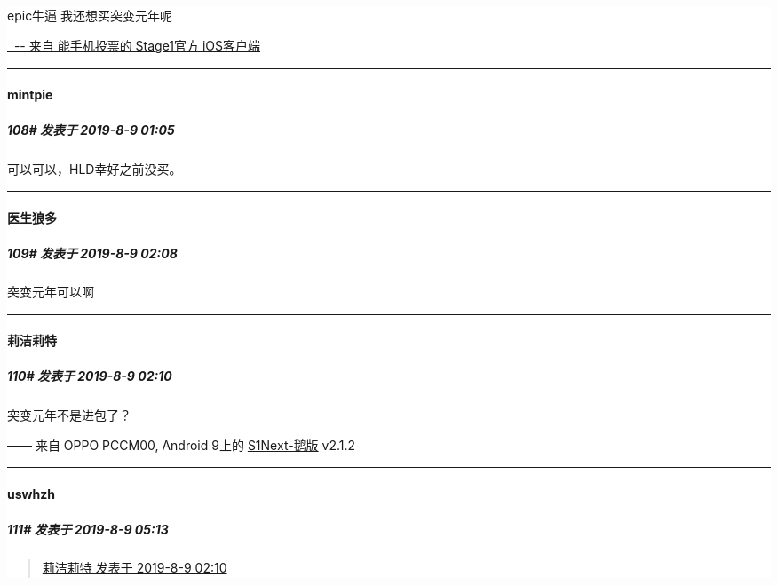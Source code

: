 


epic牛逼 我还想买突变元年呢

[  -- 来自 能手机投票的 Stage1官方 iOS客户端](https://itunes.apple.com/fi/app/saraba1st/id1221237470?mt=8)







*****

####  mintpie  
##### 108#       发表于 2019-8-9 01:05




可以可以，HLD幸好之前没买。







*****

####  医生狼多  
##### 109#       发表于 2019-8-9 02:08




突变元年可以啊







*****

####  莉洁莉特  
##### 110#       发表于 2019-8-9 02:10




突变元年不是进包了？

—— 来自 OPPO PCCM00, Android 9上的 [S1Next-鹅版](https://github.com/ykrank/S1-Next/releases) v2.1.2







*****

####  uswhzh  
##### 111#       发表于 2019-8-9 05:13



<blockquote><a href="httphttps://bbs.saraba1st.com/2b/forum.php?mod=redirect&amp;goto=findpost&amp;pid=44845408&amp;ptid=1849302" target="_blank">莉洁莉特 发表于 2019-8-9 02:10</a>
